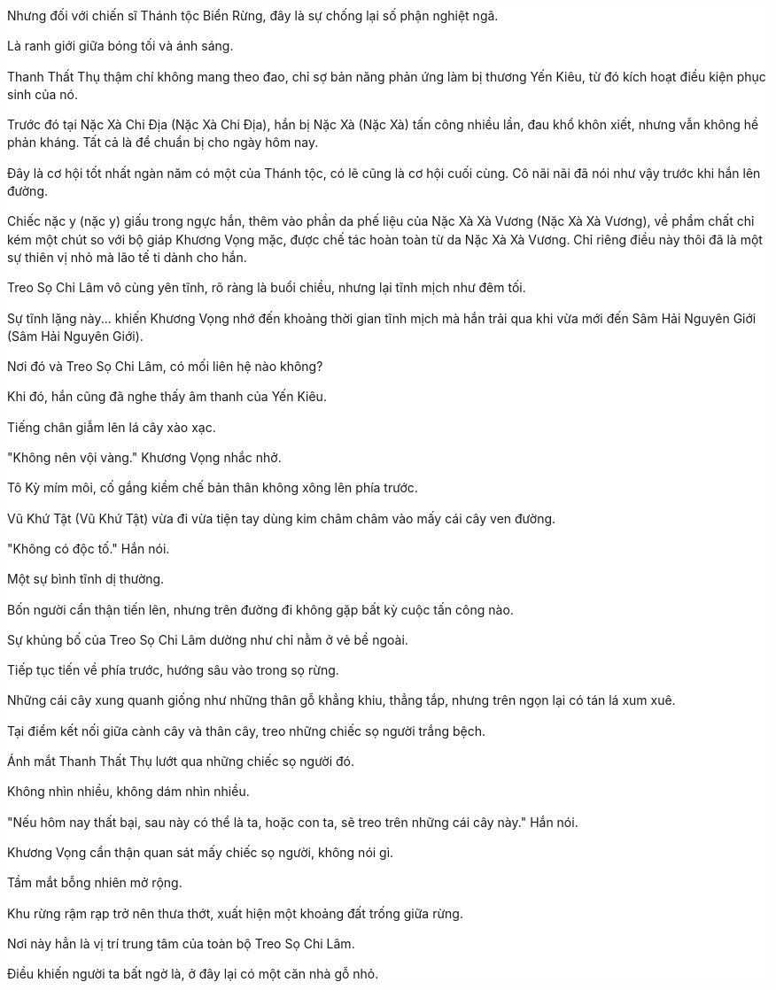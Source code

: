 Nhưng đối với chiến sĩ Thánh tộc Biển Rừng, đây là sự chống lại số phận nghiệt ngã.

Là ranh giới giữa bóng tối và ánh sáng.

Thanh Thất Thụ thậm chí không mang theo đao, chỉ sợ bản năng phản ứng làm bị thương Yến Kiêu, từ đó kích hoạt điều kiện phục sinh của nó.

Trước đó tại Nặc Xà Chi Địa (Nặc Xà Chi Địa), hắn bị Nặc Xà (Nặc Xà) tấn công nhiều lần, đau khổ khôn xiết, nhưng vẫn không hề phản kháng. Tất cả là để chuẩn bị cho ngày hôm nay.

Đây là cơ hội tốt nhất ngàn năm có một của Thánh tộc, có lẽ cũng là cơ hội cuối cùng. Cô nãi nãi đã nói như vậy trước khi hắn lên đường.

Chiếc nặc y (nặc y) giấu trong ngực hắn, thêm vào phần da phế liệu của Nặc Xà Xà Vương (Nặc Xà Xà Vương), về phẩm chất chỉ kém một chút so với bộ giáp Khương Vọng mặc, được chế tác hoàn toàn từ da Nặc Xà Xà Vương. Chỉ riêng điều này thôi đã là một sự thiên vị nhỏ mà lão tế ti dành cho hắn.

Treo Sọ Chi Lâm vô cùng yên tĩnh, rõ ràng là buổi chiều, nhưng lại tĩnh mịch như đêm tối.

Sự tĩnh lặng này... khiến Khương Vọng nhớ đến khoảng thời gian tĩnh mịch mà hắn trải qua khi vừa mới đến Sâm Hải Nguyên Giới (Sâm Hải Nguyên Giới).

Nơi đó và Treo Sọ Chi Lâm, có mối liên hệ nào không?

Khi đó, hắn cũng đã nghe thấy âm thanh của Yến Kiêu.

Tiếng chân giẫm lên lá cây xào xạc.

"Không nên vội vàng." Khương Vọng nhắc nhở.

Tô Kỳ mím môi, cố gắng kiềm chế bản thân không xông lên phía trước.

Vũ Khứ Tật (Vũ Khứ Tật) vừa đi vừa tiện tay dùng kim châm châm vào mấy cái cây ven đường.

"Không có độc tố." Hắn nói.

Một sự bình tĩnh dị thường.

Bốn người cẩn thận tiến lên, nhưng trên đường đi không gặp bất kỳ cuộc tấn công nào.

Sự khủng bố của Treo Sọ Chi Lâm dường như chỉ nằm ở vẻ bề ngoài.

Tiếp tục tiến về phía trước, hướng sâu vào trong sọ rừng.

Những cái cây xung quanh giống như những thân gỗ khẳng khiu, thẳng tắp, nhưng trên ngọn lại có tán lá xum xuê.

Tại điểm kết nối giữa cành cây và thân cây, treo những chiếc sọ người trắng bệch.

Ánh mắt Thanh Thất Thụ lướt qua những chiếc sọ người đó.

Không nhìn nhiều, không dám nhìn nhiều.

"Nếu hôm nay thất bại, sau này có thể là ta, hoặc con ta, sẽ treo trên những cái cây này." Hắn nói.

Khương Vọng cẩn thận quan sát mấy chiếc sọ người, không nói gì.

Tầm mắt bỗng nhiên mở rộng.

Khu rừng rậm rạp trở nên thưa thớt, xuất hiện một khoảng đất trống giữa rừng.

Nơi này hẳn là vị trí trung tâm của toàn bộ Treo Sọ Chi Lâm.

Điều khiến người ta bất ngờ là, ở đây lại có một căn nhà gỗ nhỏ.

